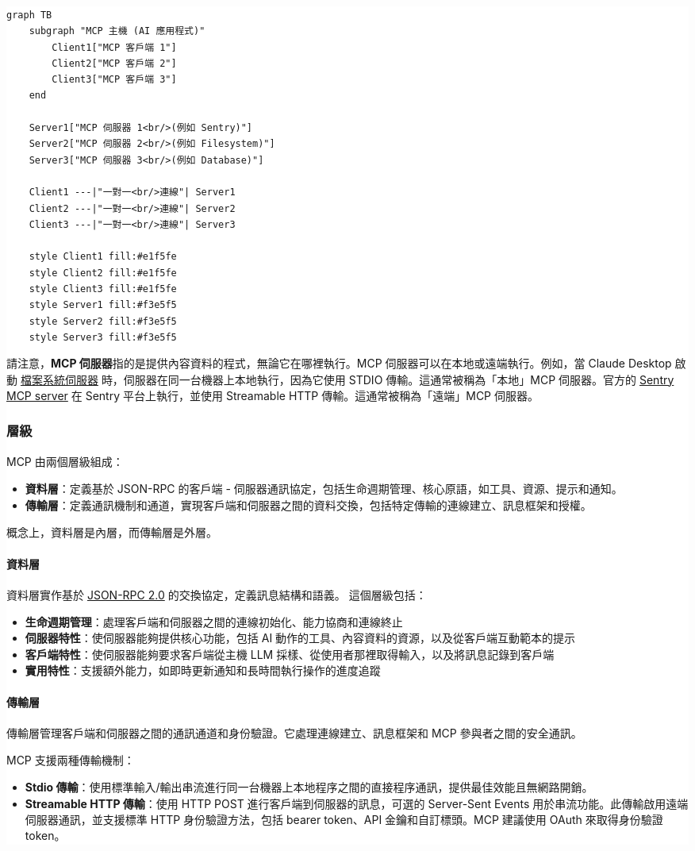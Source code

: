 ```mermaid
graph TB
    subgraph "MCP 主機 (AI 應用程式)"
        Client1["MCP 客戶端 1"]
        Client2["MCP 客戶端 2"]
        Client3["MCP 客戶端 3"]
    end

    Server1["MCP 伺服器 1<br/>(例如 Sentry)"]
    Server2["MCP 伺服器 2<br/>(例如 Filesystem)"]
    Server3["MCP 伺服器 3<br/>(例如 Database)"]

    Client1 ---|"一對一<br/>連線"| Server1
    Client2 ---|"一對一<br/>連線"| Server2
    Client3 ---|"一對一<br/>連線"| Server3

    style Client1 fill:#e1f5fe
    style Client2 fill:#e1f5fe
    style Client3 fill:#e1f5fe
    style Server1 fill:#f3e5f5
    style Server2 fill:#f3e5f5
    style Server3 fill:#f3e5f5
```

請注意，**MCP 伺服器**指的是提供內容資料的程式，無論它在哪裡執行。MCP 伺服器可以在本地或遠端執行。例如，當 Claude Desktop 啟動 [檔案系統伺服器](https://github.com/modelcontextprotocol/servers/tree/main/src/filesystem) 時，伺服器在同一台機器上本地執行，因為它使用 STDIO 傳輸。這通常被稱為「本地」MCP 伺服器。官方的 [Sentry MCP server](https://docs.sentry.io/product/sentry-mcp/) 在 Sentry 平台上執行，並使用 Streamable HTTP 傳輸。這通常被稱為「遠端」MCP 伺服器。

### 層級

MCP 由兩個層級組成：

* **資料層**：定義基於 JSON-RPC 的客戶端 - 伺服器通訊協定，包括生命週期管理、核心原語，如工具、資源、提示和通知。
* **傳輸層**：定義通訊機制和通道，實現客戶端和伺服器之間的資料交換，包括特定傳輸的連線建立、訊息框架和授權。

概念上，資料層是內層，而傳輸層是外層。

#### 資料層

資料層實作基於 [JSON-RPC 2.0](https://www.jsonrpc.org/) 的交換協定，定義訊息結構和語義。
這個層級包括：

* **生命週期管理**：處理客戶端和伺服器之間的連線初始化、能力協商和連線終止
* **伺服器特性**：使伺服器能夠提供核心功能，包括 AI 動作的工具、內容資料的資源，以及從客戶端互動範本的提示
* **客戶端特性**：使伺服器能夠要求客戶端從主機 LLM 採樣、從使用者那裡取得輸入，以及將訊息記錄到客戶端
* **實用特性**：支援額外能力，如即時更新通知和長時間執行操作的進度追蹤

#### 傳輸層

傳輸層管理客戶端和伺服器之間的通訊通道和身份驗證。它處理連線建立、訊息框架和 MCP 參與者之間的安全通訊。

MCP 支援兩種傳輸機制：

* **Stdio 傳輸**：使用標準輸入/輸出串流進行同一台機器上本地程序之間的直接程序通訊，提供最佳效能且無網路開銷。
* **Streamable HTTP 傳輸**：使用 HTTP POST 進行客戶端到伺服器的訊息，可選的 Server-Sent Events 用於串流功能。此傳輸啟用遠端伺服器通訊，並支援標準 HTTP 身份驗證方法，包括 bearer token、API 金鑰和自訂標頭。MCP 建議使用 OAuth 來取得身份驗證 token。
